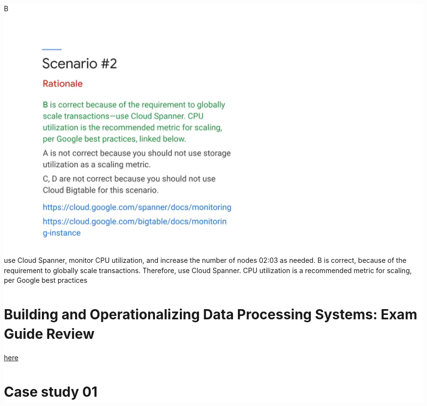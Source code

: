 B

![1687948809618.png](./1687948809618.png)

use Cloud Spanner, monitor CPU utilization, and increase the number of nodes
02:03
as needed. B is correct, because of the requirement to globally scale transactions. Therefore, use Cloud Spanner. CPU utilization is a recommended metric for scaling, per Google best practices

# Building and Operationalizing Data Processing Systems: Exam Guide Review

[here](T-GCPPDE-A-Locales-3-l20-file-en-21.pdf)

# Case study 01
